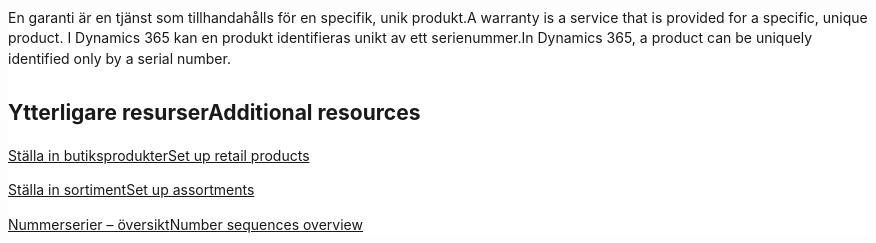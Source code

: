 <span data-ttu-id="f1d57-324">En garanti är en tjänst som tillhandahålls för en specifik, unik produkt.</span><span class="sxs-lookup"><span data-stu-id="f1d57-324">A warranty is a service that is provided for a specific, unique product.</span></span> <span data-ttu-id="f1d57-325">I Dynamics 365 kan en produkt identifieras unikt av ett serienummer.</span><span class="sxs-lookup"><span data-stu-id="f1d57-325">In Dynamics 365, a product can be uniquely identified only by a serial number.</span></span>

## <a name="additional-resources"></a><span data-ttu-id="f1d57-326">Ytterligare resurser</span><span class="sxs-lookup"><span data-stu-id="f1d57-326">Additional resources</span></span>

[<span data-ttu-id="f1d57-327">Ställa in butiksprodukter</span><span class="sxs-lookup"><span data-stu-id="f1d57-327">Set up retail products</span></span>](set-up-retail-products.md)

[<span data-ttu-id="f1d57-328">Ställa in sortiment</span><span class="sxs-lookup"><span data-stu-id="f1d57-328">Set up assortments</span></span>](set-up-assortments.md)

[<span data-ttu-id="f1d57-329">Nummerserier – översikt</span><span class="sxs-lookup"><span data-stu-id="f1d57-329">Number sequences overview</span></span>](../fin-ops-core/fin-ops/organization-administration/number-sequence-overview.md)
